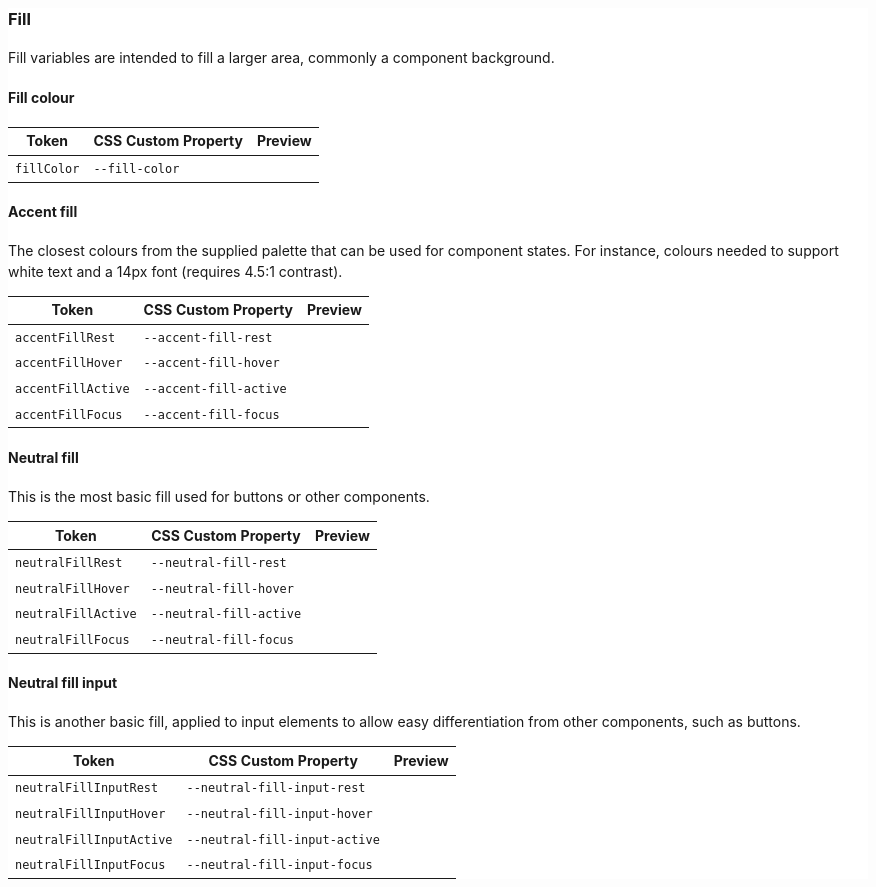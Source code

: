 
### Fill

Fill variables are intended to fill a larger area, commonly a component background.

#### Fill colour

| Token | CSS Custom Property | Preview |
| --- | --- | --- |
| `fillColor` | `--fill-color` | <color-token tokenName="fillColor"></color-token>  |

#### Accent fill

The closest colours from the supplied palette that can be used for component states. For instance, colours needed to support white text and a 14px font (requires 4.5:1 contrast).

| Token | CSS Custom Property | Preview |
| --- | --- | --- |
| `accentFillRest` | `--accent-fill-rest` | <color-token tokenName="accentFillRest"></color-token>  |
| `accentFillHover` | `--accent-fill-hover` | <color-token tokenName="accentFillHover"></color-token> |
| `accentFillActive` | `--accent-fill-active` | <color-token tokenName="accentFillActive"></color-token>  |
| `accentFillFocus` | `--accent-fill-focus` | <color-token tokenName="accentFillFocus"></color-token> |

#### Neutral fill

This is the most basic fill used for buttons or other components.

| Token | CSS Custom Property | Preview |
| --- | --- | --- |
| `neutralFillRest` | `--neutral-fill-rest` | <color-token tokenName="neutralFillRest"></color-token>  |
| `neutralFillHover` | `--neutral-fill-hover` | <color-token tokenName="neutralFillHover"></color-token> |
| `neutralFillActive` | `--neutral-fill-active` | <color-token tokenName="neutralFillActive"></color-token>  |
| `neutralFillFocus` | `--neutral-fill-focus` | <color-token tokenName="neutralFillFocus"></color-token> |

#### Neutral fill input

This is another basic fill, applied to input elements to allow easy differentiation from other components, such as buttons.

| Token | CSS Custom Property | Preview |
| --- | --- | --- |
| `neutralFillInputRest` | `--neutral-fill-input-rest` | <color-token tokenName="neutralFillInputRest"></color-token>  |
| `neutralFillInputHover` | `--neutral-fill-input-hover` | <color-token tokenName="neutralFillInputHover"></color-token> |
| `neutralFillInputActive` | `--neutral-fill-input-active` | <color-token tokenName="neutralFillInputActive"></color-token>  |
| `neutralFillInputFocus` | `--neutral-fill-input-focus` | <color-token tokenName="neutralFillInputFocus"></color-token> |
